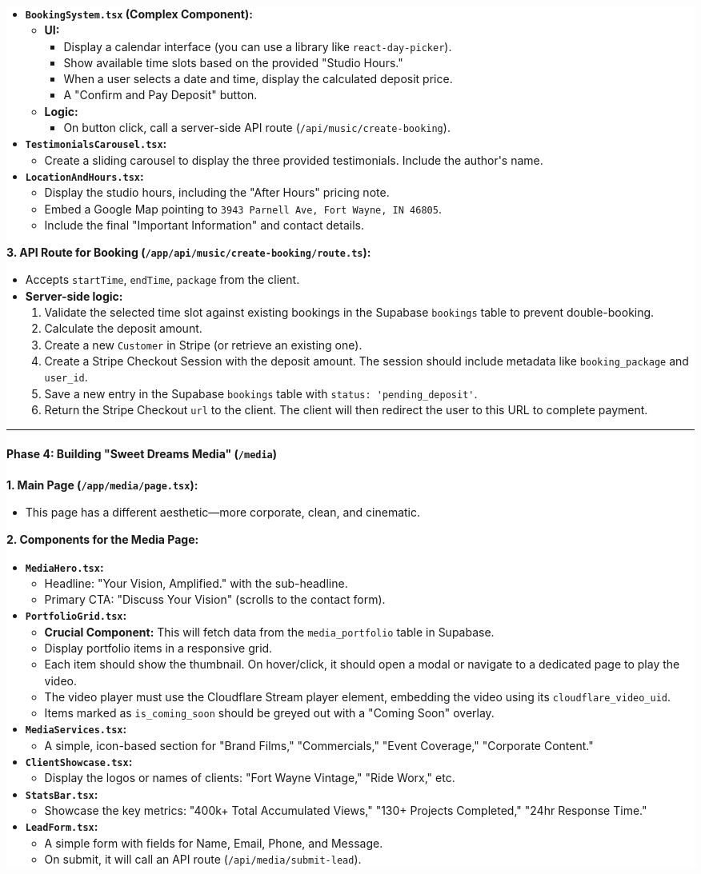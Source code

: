 * **`BookingSystem.tsx` (Complex Component):**
    * **UI:**
        * Display a calendar interface (you can use a library like `react-day-picker`).
        * Show available time slots based on the provided "Studio Hours."
        * When a user selects a date and time, display the calculated deposit price.
        * A "Confirm and Pay Deposit" button.
    * **Logic:**
        * On button click, call a server-side API route (`/api/music/create-booking`).
* **`TestimonialsCarousel.tsx`:**
    * Create a sliding carousel to display the three provided testimonials. Include the author's name.
* **`LocationAndHours.tsx`:**
    * Display the studio hours, including the "After Hours" pricing note.
    * Embed a Google Map pointing to `3943 Parnell Ave, Fort Wayne, IN 46805`.
    * Include the final "Important Information" and contact details.

**3. API Route for Booking (`/app/api/music/create-booking/route.ts`):**
* Accepts `startTime`, `endTime`, `package` from the client.
* **Server-side logic:**
    1.  Validate the selected time slot against existing bookings in the Supabase `bookings` table to prevent double-booking.
    2.  Calculate the deposit amount.
    3.  Create a new `Customer` in Stripe (or retrieve an existing one).
    4.  Create a Stripe Checkout Session with the deposit amount. The session should include metadata like `booking_package` and `user_id`.
    5.  Save a new entry in the Supabase `bookings` table with `status: 'pending_deposit'`.
    6.  Return the Stripe Checkout `url` to the client. The client will then redirect the user to this URL to complete payment.

---

#### **Phase 4: Building "Sweet Dreams Media" (`/media`)**

**1. Main Page (`/app/media/page.tsx`):**
* This page has a different aesthetic—more corporate, clean, and cinematic.

**2. Components for the Media Page:**
* **`MediaHero.tsx`:**
    * Headline: "Your Vision, Amplified." with the sub-headline.
    * Primary CTA: "Discuss Your Vision" (scrolls to the contact form).
* **`PortfolioGrid.tsx`:**
    * **Crucial Component:** This will fetch data from the `media_portfolio` table in Supabase.
    * Display portfolio items in a responsive grid.
    * Each item should show the thumbnail. On hover/click, it should open a modal or navigate to a dedicated page to play the video.
    * The video player must use the Cloudflare Stream player element, embedding the video using its `cloudflare_video_uid`.
    * Items marked as `is_coming_soon` should be greyed out with a "Coming Soon" overlay.
* **`MediaServices.tsx`:**
    * A simple, icon-based section for "Brand Films," "Commercials," "Event Coverage," "Corporate Content."
* **`ClientShowcase.tsx`:**
    * Display the logos or names of clients: "Fort Wayne Vintage," "Ride Worx," etc.
* **`StatsBar.tsx`:**
    * Showcase the key metrics: "400k+ Total Accumulated Views," "130+ Projects Completed," "24hr Response Time."
* **`LeadForm.tsx`:**
    * A simple form with fields for Name, Email, Phone, and Message.
    * On submit, it will call an API route (`/api/media/submit-lead`).
